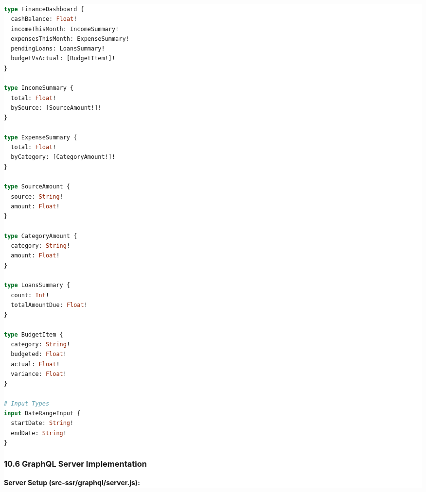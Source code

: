 ```graphql
type FinanceDashboard {
  cashBalance: Float!
  incomeThisMonth: IncomeSummary!
  expensesThisMonth: ExpenseSummary!
  pendingLoans: LoansSummary!
  budgetVsActual: [BudgetItem!]!
}

type IncomeSummary {
  total: Float!
  bySource: [SourceAmount!]!
}

type ExpenseSummary {
  total: Float!
  byCategory: [CategoryAmount!]!
}

type SourceAmount {
  source: String!
  amount: Float!
}

type CategoryAmount {
  category: String!
  amount: Float!
}

type LoansSummary {
  count: Int!
  totalAmountDue: Float!
}

type BudgetItem {
  category: String!
  budgeted: Float!
  actual: Float!
  variance: Float!
}

# Input Types
input DateRangeInput {
  startDate: String!
  endDate: String!
}
```

### 10.6 GraphQL Server Implementation

**Server Setup (src-ssr/graphql/server.js):**


  [field: string]: ValidationRule
